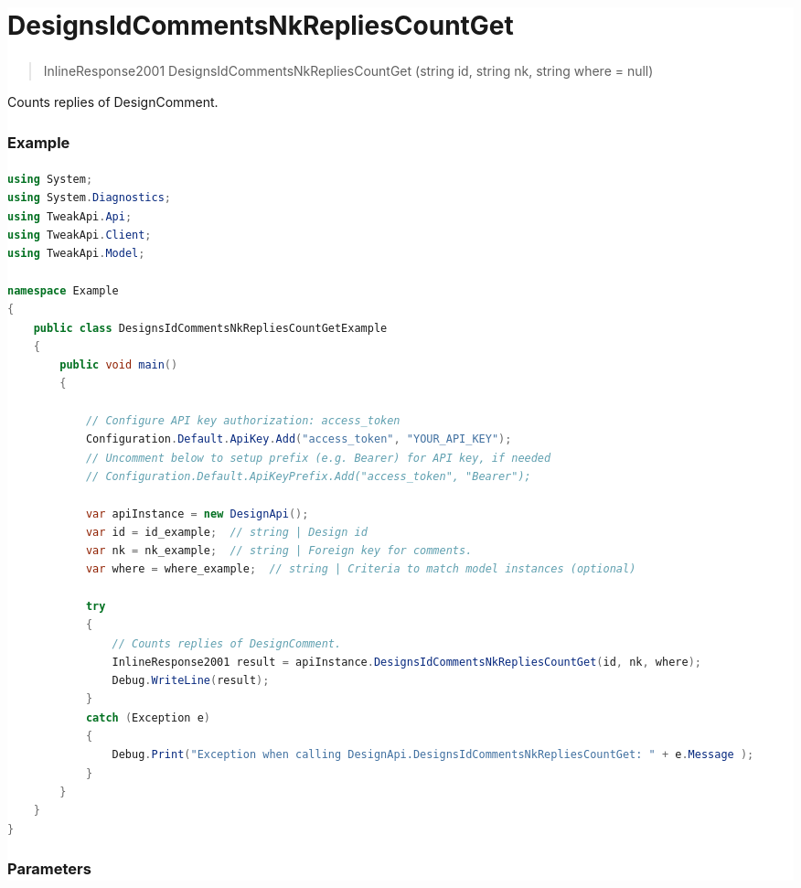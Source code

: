 <a name="designsidcommentsnkrepliescountget"></a>
# **DesignsIdCommentsNkRepliesCountGet**
> InlineResponse2001 DesignsIdCommentsNkRepliesCountGet (string id, string nk, string where = null)

Counts replies of DesignComment.

### Example
```csharp
using System;
using System.Diagnostics;
using TweakApi.Api;
using TweakApi.Client;
using TweakApi.Model;

namespace Example
{
    public class DesignsIdCommentsNkRepliesCountGetExample
    {
        public void main()
        {
            
            // Configure API key authorization: access_token
            Configuration.Default.ApiKey.Add("access_token", "YOUR_API_KEY");
            // Uncomment below to setup prefix (e.g. Bearer) for API key, if needed
            // Configuration.Default.ApiKeyPrefix.Add("access_token", "Bearer");

            var apiInstance = new DesignApi();
            var id = id_example;  // string | Design id
            var nk = nk_example;  // string | Foreign key for comments.
            var where = where_example;  // string | Criteria to match model instances (optional) 

            try
            {
                // Counts replies of DesignComment.
                InlineResponse2001 result = apiInstance.DesignsIdCommentsNkRepliesCountGet(id, nk, where);
                Debug.WriteLine(result);
            }
            catch (Exception e)
            {
                Debug.Print("Exception when calling DesignApi.DesignsIdCommentsNkRepliesCountGet: " + e.Message );
            }
        }
    }
}
```

### Parameters
